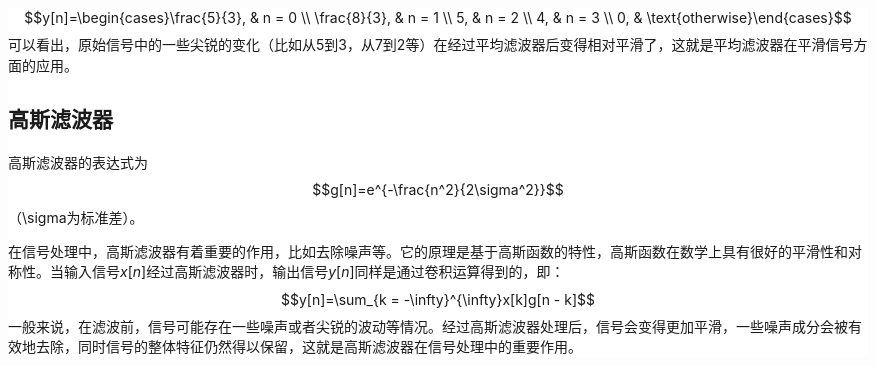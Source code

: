 $$y[n]=\begin{cases}\frac{5}{3}, & n = 0 \\ \frac{8}{3}, & n = 1 \\ 5, & n = 2 \\ 4, & n = 3 \\ 0, & \text{otherwise}\end{cases}$$
可以看出，原始信号中的一些尖锐的变化（比如从5到3，从7到2等）在经过平均滤波器后变得相对平滑了，这就是平均滤波器在平滑信号方面的应用。
## 高斯滤波器
高斯滤波器的表达式为$$g[n]=e^{-\frac{n^2}{2\sigma^2}}$$（\sigma为标准差）。

在信号处理中，高斯滤波器有着重要的作用，比如去除噪声等。它的原理是基于高斯函数的特性，高斯函数在数学上具有很好的平滑性和对称性。当输入信号$x[n]$经过高斯滤波器时，输出信号$y[n]$同样是通过卷积运算得到的，即：
$$y[n]=\sum_{k = -\infty}^{\infty}x[k]g[n - k]$$
一般来说，在滤波前，信号可能存在一些噪声或者尖锐的波动等情况。经过高斯滤波器处理后，信号会变得更加平滑，一些噪声成分会被有效地去除，同时信号的整体特征仍然得以保留，这就是高斯滤波器在信号处理中的重要作用。